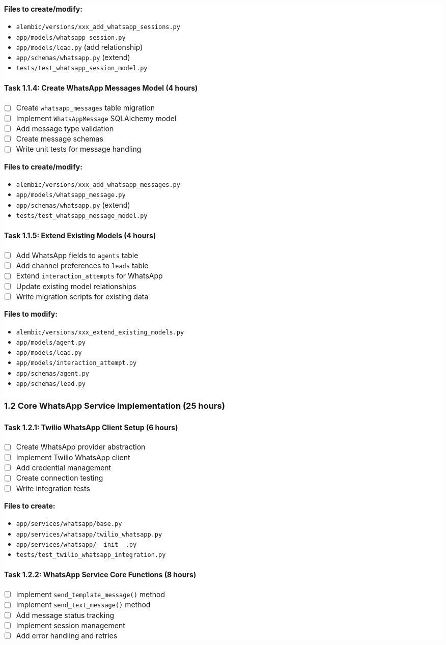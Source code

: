 **Files to create/modify:**
- `alembic/versions/xxx_add_whatsapp_sessions.py`
- `app/models/whatsapp_session.py`
- `app/models/lead.py` (add relationship)
- `app/schemas/whatsapp.py` (extend)
- `tests/test_whatsapp_session_model.py`

#### Task 1.1.4: Create WhatsApp Messages Model (4 hours)
- [ ] Create `whatsapp_messages` table migration
- [ ] Implement `WhatsAppMessage` SQLAlchemy model
- [ ] Add message type validation
- [ ] Create message schemas
- [ ] Write unit tests for message handling

**Files to create/modify:**
- `alembic/versions/xxx_add_whatsapp_messages.py`
- `app/models/whatsapp_message.py`
- `app/schemas/whatsapp.py` (extend)
- `tests/test_whatsapp_message_model.py`

#### Task 1.1.5: Extend Existing Models (4 hours)
- [ ] Add WhatsApp fields to `agents` table
- [ ] Add channel preferences to `leads` table
- [ ] Extend `interaction_attempts` for WhatsApp
- [ ] Update existing model relationships
- [ ] Write migration scripts for existing data

**Files to modify:**
- `alembic/versions/xxx_extend_existing_models.py`
- `app/models/agent.py`
- `app/models/lead.py`
- `app/models/interaction_attempt.py`
- `app/schemas/agent.py`
- `app/schemas/lead.py`

### 1.2 Core WhatsApp Service Implementation (25 hours)

#### Task 1.2.1: Twilio WhatsApp Client Setup (6 hours)
- [ ] Create WhatsApp provider abstraction
- [ ] Implement Twilio WhatsApp client
- [ ] Add credential management
- [ ] Create connection testing
- [ ] Write integration tests

**Files to create:**
- `app/services/whatsapp/base.py`
- `app/services/whatsapp/twilio_whatsapp.py`
- `app/services/whatsapp/__init__.py`
- `tests/test_twilio_whatsapp_integration.py`

#### Task 1.2.2: WhatsApp Service Core Functions (8 hours)
- [ ] Implement `send_template_message()` method
- [ ] Implement `send_text_message()` method
- [ ] Add message status tracking
- [ ] Implement session management
- [ ] Add error handling and retries
